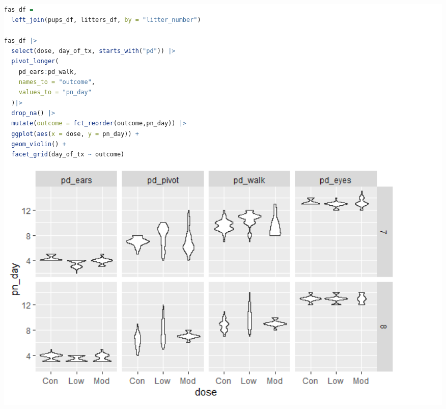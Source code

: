 ``` r
fas_df = 
  left_join(pups_df, litters_df, by = "litter_number")

fas_df |>
  select(dose, day_of_tx, starts_with("pd")) |>
  pivot_longer(
    pd_ears:pd_walk,
    names_to = "outcome",
    values_to = "pn_day"
  )|>
  drop_na() |>
  mutate(outcome = fct_reorder(outcome,pn_day)) |>
  ggplot(aes(x = dose, y = pn_day)) +
  geom_violin() +
  facet_grid(day_of_tx ~ outcome)
```

<img src="visualization_part2_files/figure-gfm/unnamed-chunk-10-1.png" width="90%" />
